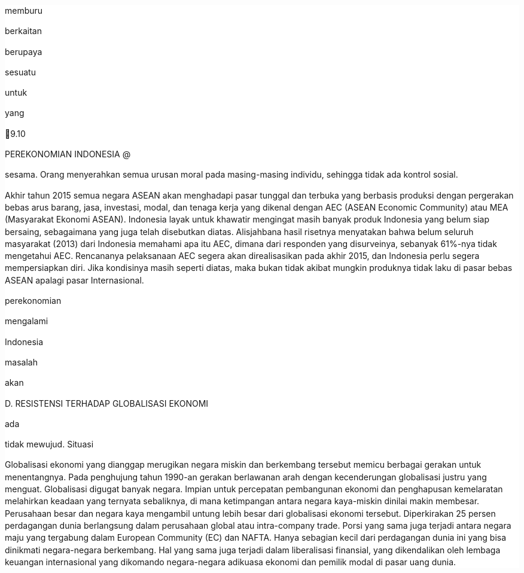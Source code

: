 memburu

berkaitan

berupaya

sesuatu

untuk

yang

9.10

PEREKONOMIAN  INDONESIA  @

sesama.  Orang  menyerahkan  semua  urusan  moral  pada  masing-masing
individu,  sehingga  tidak  ada  kontrol  sosial.

Akhir  tahun  2015  semua  negara  ASEAN  akan  menghadapi  pasar  tunggal
dan  terbuka  yang  berbasis  produksi  dengan  pergerakan  bebas  arus  barang,
jasa,  investasi,  modal,  dan  tenaga  kerja  yang  dikenal  dengan  AEC  (ASEAN
Economic  Community)  atau  MEA  (Masyarakat  Ekonomi  ASEAN).  Indonesia
layak  untuk  khawatir  mengingat  masih  banyak  produk  Indonesia  yang  belum
siap  bersaing,  sebagaimana  yang  juga  telah  disebutkan  diatas.  Alisjahbana
hasil  risetnya  menyatakan  bahwa  belum  seluruh  masyarakat
(2013)  dari
Indonesia  memahami  apa  itu  AEC,  dimana  dari  responden  yang  disurveinya,
sebanyak  61%-nya  tidak  mengetahui  AEC.  Rencananya  pelaksanaan  AEC
segera  akan  direalisasikan  pada  akhir  2015,  dan  Indonesia  perlu  segera
mempersiapkan  diri.  Jika  kondisinya  masih  seperti  diatas,  maka  bukan  tidak
akibat
mungkin
produknya  tidak  laku  di  pasar  bebas  ASEAN  apalagi  pasar  Internasional.

perekonomian

mengalami

Indonesia

masalah

akan

D.  RESISTENSI  TERHADAP  GLOBALISASI  EKONOMI

ada

tidak  mewujud.  Situasi

Globalisasi  ekonomi  yang  dianggap  merugikan  negara  miskin  dan
berkembang  tersebut  memicu  berbagai  gerakan  untuk  menentangnya.  Pada
penghujung  tahun  1990-an  gerakan  berlawanan  arah  dengan  kecenderungan
globalisasi  justru  yang  menguat.  Globalisasi  digugat  banyak  negara.  Impian
untuk  percepatan  pembangunan  ekonomi  dan  penghapusan  kemelaratan
melahirkan  keadaan
yang
ternyata
sebaliknya,  di  mana  ketimpangan  antara  negara  kaya-miskin  dinilai  makin
membesar.  Perusahaan  besar  dan  negara  kaya  mengambil  untung  lebih  besar
dari  globalisasi  ekonomi  tersebut.  Diperkirakan  25  persen  perdagangan  dunia
berlangsung  dalam  perusahaan  global  atau  intra-company  trade.  Porsi  yang
sama  juga  terjadi  antara  negara  maju  yang  tergabung  dalam  European
Community  (EC)  dan  NAFTA.  Hanya  sebagian  kecil  dari  perdagangan  dunia
ini  yang  bisa  dinikmati  negara-negara  berkembang.  Hal  yang  sama  juga
terjadi  dalam  liberalisasi  finansial,  yang  dikendalikan  oleh  lembaga  keuangan
internasional  yang  dikomando  negara-negara  adikuasa  ekonomi  dan  pemilik
modal  di  pasar  uang  dunia.
